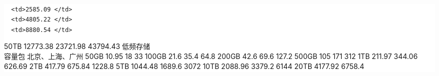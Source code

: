       <td>2585.09 </td>
      <td>4805.22 </td>
      <td>8880.54 </td>
   </tr>
   <tr>
      <td>50TB</td>
      <td>12773.38 </td>
      <td>23721.98 </td>
      <td>43794.43 </td>
   </tr>
   <tr>
      <td rowspan="20">低频存储<br>容量包</td>
	    <td rowspan="10">北京、上海、广州</td>
      <td>50GB</td>
      <td>10.95 </td>
      <td>18 </td>
      <td>33 </td>
   </tr>
   <tr>
      <td>100GB</td>
      <td>21.6 </td>
      <td>35.4 </td>
      <td>64.8 </td>
   </tr>
   <tr>
      <td>200GB</td>
      <td>42.6 </td>
      <td>69.6 </td>
      <td>127.2 </td>
   </tr>
   <tr>
      <td>500GB</td>
      <td>105 </td>
      <td>171 </td>
      <td>312 </td>
   </tr>
   <tr>
      <td>1TB</td>
      <td>211.97 </td>
      <td>344.06 </td>
      <td>626.69 </td>
   </tr>
   <tr>
      <td>2TB</td>
      <td>417.79 </td>
      <td>675.84 </td>
      <td>1228.8 </td>
   </tr>
   <tr>
      <td>5TB</td>
      <td>1044.48 </td>
      <td>1689.6 </td>
      <td>3072 </td>
   </tr>
   <tr>
      <td>10TB</td>
      <td>2088.96 </td>
      <td>3379.2 </td>
      <td>6144 </td>
   </tr>
   <tr>
      <td>20TB</td>
      <td>4177.92 </td>
      <td>6758.4 </td>